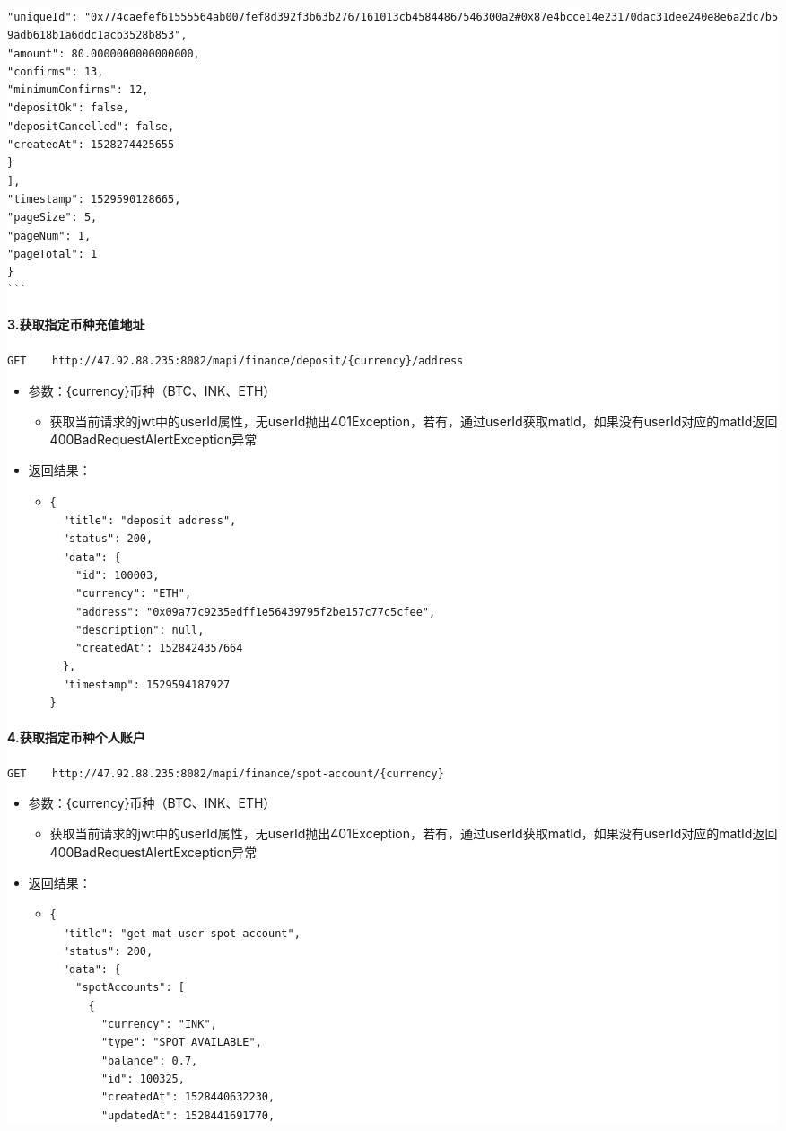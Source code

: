     "uniqueId": "0x774caefef61555564ab007fef8d392f3b63b2767161013cb45844867546300a2#0x87e4bcce14e23170dac31dee240e8e6a2dc7b59adb618b1a6ddc1acb3528b853",
    "amount": 80.0000000000000000,
    "confirms": 13,
    "minimumConfirms": 12,
    "depositOk": false,
    "depositCancelled": false,
    "createdAt": 1528274425655
    }
    ],
    "timestamp": 1529590128665,
    "pageSize": 5,
    "pageNum": 1,
    "pageTotal": 1
    }
    ```

#### 3.获取指定币种充值地址

```
GET    http://47.92.88.235:8082/mapi/finance/deposit/{currency}/address
```

* 参数：{currency}币种（BTC、INK、ETH）
  * 获取当前请求的jwt中的userId属性，无userId抛出401Exception，若有，通过userId获取matId，如果没有userId对应的matId返回400BadRequestAlertException异常
* 返回结果：

  * ```
    {
      "title": "deposit address",
      "status": 200,
      "data": {
        "id": 100003,
        "currency": "ETH",
        "address": "0x09a77c9235edff1e56439795f2be157c77c5cfee",
        "description": null,
        "createdAt": 1528424357664
      },
      "timestamp": 1529594187927
    }
    ```

#### 4.获取指定币种个人账户

```
GET    http://47.92.88.235:8082/mapi/finance/spot-account/{currency}
```

* 参数：{currency}币种（BTC、INK、ETH）
  * 获取当前请求的jwt中的userId属性，无userId抛出401Exception，若有，通过userId获取matId，如果没有userId对应的matId返回400BadRequestAlertException异常
* 返回结果：

  * ```
    {
      "title": "get mat-user spot-account",
      "status": 200,
      "data": {
        "spotAccounts": [
          {
            "currency": "INK",
            "type": "SPOT_AVAILABLE",
            "balance": 0.7,
            "id": 100325,
            "createdAt": 1528440632230,
            "updatedAt": 1528441691770,